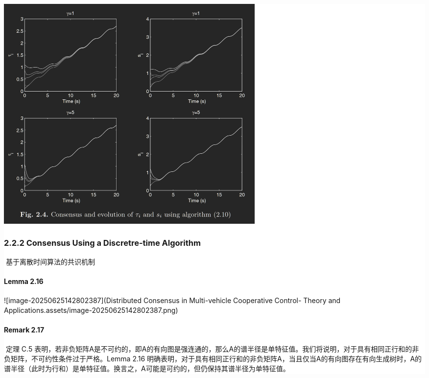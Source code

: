 <img src="Distributed Consensus in Multi-vehicle Cooperative Control- Theory and Applications.assets/image-20250625140936910.png" alt="image-20250625140936910" style="zoom:50%;" />

### 2.2.2 Consensus Using a Discretre-time Algorithm

​		基于离散时间算法的共识机制

#### Lemma 2.16

![image-20250625142802387](Distributed Consensus in Multi-vehicle Cooperative Control- Theory and Applications.assets/image-20250625142802387.png)

#### Remark 2.17

​		定理 C.5 表明，若非负矩阵A是不可约的，即A的有向图是强连通的，那么A的谱半径是单特征值。我们将说明，对于具有相同正行和的非负矩阵，不可约性条件过于严格。Lemma 2.16 明确表明，对于具有相同正行和的非负矩阵A，当且仅当A的有向图存在有向生成树时，A的谱半径（此时为行和）是单特征值。换言之，A可能是可约的，但仍保持其谱半径为单特征值。
